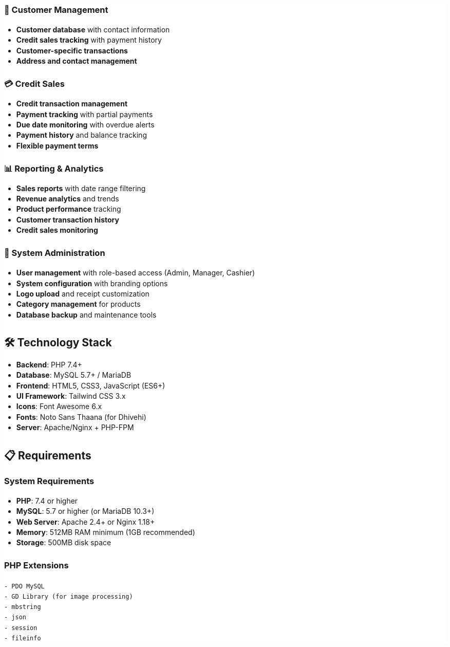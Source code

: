 ### 👥 Customer Management
- **Customer database** with contact information
- **Credit sales tracking** with payment history
- **Customer-specific transactions**
- **Address and contact management**

### 💳 Credit Sales
- **Credit transaction management**
- **Payment tracking** with partial payments
- **Due date monitoring** with overdue alerts
- **Payment history** and balance tracking
- **Flexible payment terms**

### 📊 Reporting & Analytics
- **Sales reports** with date range filtering
- **Revenue analytics** and trends
- **Product performance** tracking
- **Customer transaction history**
- **Credit sales monitoring**

### 🔧 System Administration
- **User management** with role-based access (Admin, Manager, Cashier)
- **System configuration** with branding options
- **Logo upload** and receipt customization
- **Category management** for products
- **Database backup** and maintenance tools

## 🛠️ Technology Stack

- **Backend**: PHP 7.4+
- **Database**: MySQL 5.7+ / MariaDB
- **Frontend**: HTML5, CSS3, JavaScript (ES6+)
- **UI Framework**: Tailwind CSS 3.x
- **Icons**: Font Awesome 6.x
- **Fonts**: Noto Sans Thaana (for Dhivehi)
- **Server**: Apache/Nginx + PHP-FPM

## 📋 Requirements

### System Requirements
- **PHP**: 7.4 or higher
- **MySQL**: 5.7 or higher (or MariaDB 10.3+)
- **Web Server**: Apache 2.4+ or Nginx 1.18+
- **Memory**: 512MB RAM minimum (1GB recommended)
- **Storage**: 500MB disk space

### PHP Extensions
```
- PDO MySQL
- GD Library (for image processing)
- mbstring
- json
- session
- fileinfo
```

